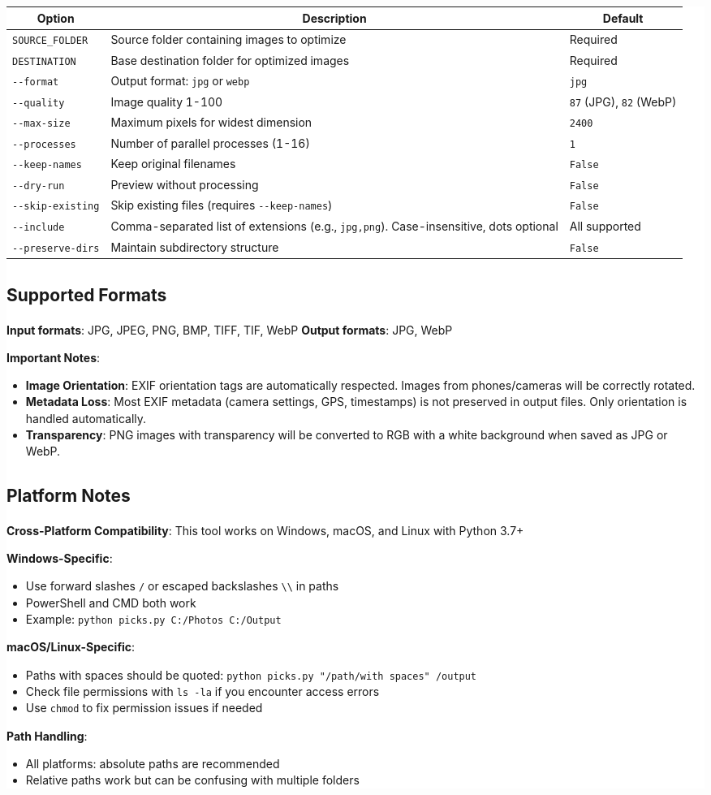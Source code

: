 | Option | Description | Default |
|--------|-------------|---------|
| `SOURCE_FOLDER` | Source folder containing images to optimize | Required |
| `DESTINATION` | Base destination folder for optimized images | Required |
| `--format` | Output format: `jpg` or `webp` | `jpg` |
| `--quality` | Image quality 1-100 | `87` (JPG), `82` (WebP) |
| `--max-size` | Maximum pixels for widest dimension | `2400` |
| `--processes` | Number of parallel processes (1-16) | `1` |
| `--keep-names` | Keep original filenames | `False` |
| `--dry-run` | Preview without processing | `False` |
| `--skip-existing` | Skip existing files (requires `--keep-names`) | `False` |
| `--include` | Comma-separated list of extensions (e.g., `jpg,png`). Case-insensitive, dots optional | All supported |
| `--preserve-dirs` | Maintain subdirectory structure | `False` |

## Supported Formats

**Input formats**: JPG, JPEG, PNG, BMP, TIFF, TIF, WebP
**Output formats**: JPG, WebP

**Important Notes**:
- **Image Orientation**: EXIF orientation tags are automatically respected. Images from phones/cameras will be correctly rotated.
- **Metadata Loss**: Most EXIF metadata (camera settings, GPS, timestamps) is not preserved in output files. Only orientation is handled automatically.
- **Transparency**: PNG images with transparency will be converted to RGB with a white background when saved as JPG or WebP.

## Platform Notes

**Cross-Platform Compatibility**: This tool works on Windows, macOS, and Linux with Python 3.7+

**Windows-Specific**:
- Use forward slashes `/` or escaped backslashes `\\` in paths
- PowerShell and CMD both work
- Example: `python picks.py C:/Photos C:/Output`

**macOS/Linux-Specific**:
- Paths with spaces should be quoted: `python picks.py "/path/with spaces" /output`
- Check file permissions with `ls -la` if you encounter access errors
- Use `chmod` to fix permission issues if needed

**Path Handling**:
- All platforms: absolute paths are recommended
- Relative paths work but can be confusing with multiple folders
